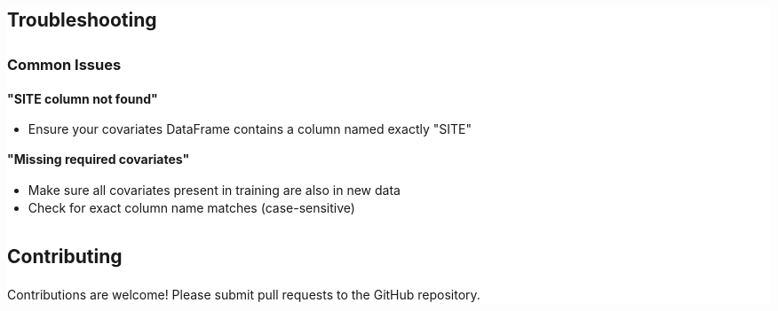 

## Troubleshooting

### Common Issues

**"SITE column not found"**
- Ensure your covariates DataFrame contains a column named exactly "SITE"

**"Missing required covariates"**
- Make sure all covariates present in training are also in new data
- Check for exact column name matches (case-sensitive)




## Contributing

Contributions are welcome! Please submit pull requests to the GitHub repository.

